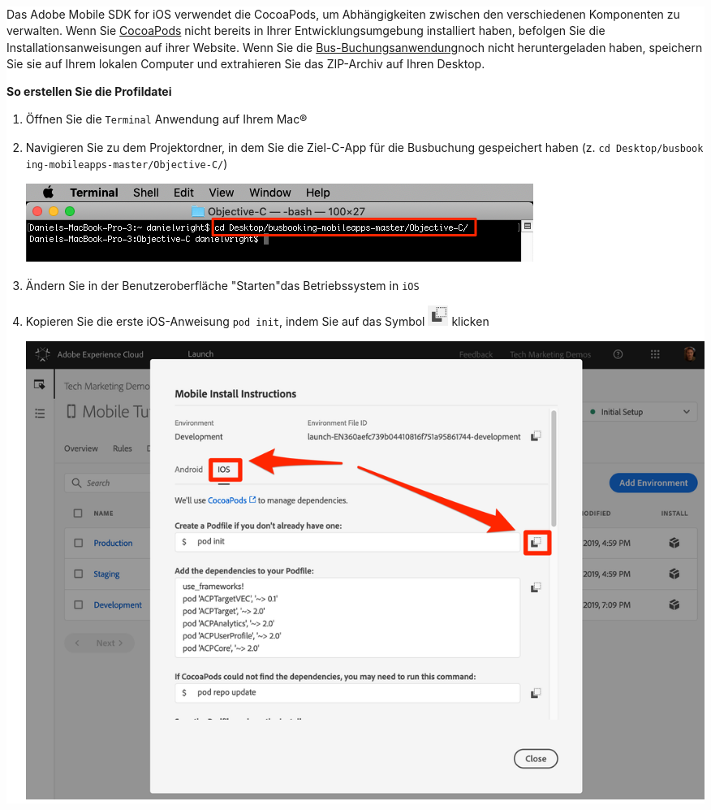Das Adobe Mobile SDK for iOS verwendet die CocoaPods, um Abhängigkeiten zwischen den verschiedenen Komponenten zu verwalten. Wenn Sie [CocoaPods](https://cocoapods.org/) nicht bereits in Ihrer Entwicklungsumgebung installiert haben, befolgen Sie die Installationsanweisungen auf ihrer Website. Wenn Sie die [Bus-Buchungsanwendung](https://github.com/Adobe-Marketing-Cloud/busbooking-mobileapps)noch nicht heruntergeladen haben, speichern Sie sie auf Ihrem lokalen Computer und extrahieren Sie das ZIP-Archiv auf Ihren Desktop.

**So erstellen Sie die Profildatei**

1. Öffnen Sie die `Terminal` Anwendung auf Ihrem Mac®

1. Navigieren Sie zu dem Projektordner, in dem Sie die Ziel-C-App für die Busbuchung gespeichert haben (z. `cd Desktop/busbooking-mobileapps-master/Objective-C/`)

   ![zum Projektverzeichnis navigieren](images/ios/objective-c/mobile-launch-install-goToProjectDirectory.png)

1. Ändern Sie in der Benutzeroberfläche "Starten"das Betriebssystem in `iOS`

1. Kopieren Sie die erste iOS-Anweisung `pod init`, indem Sie auf das Symbol ![Kopieren](images/mobile-launch-copyIcon.png) klicken

   ![Kopieren Sie den Pod init in Ihre Zwischenablage in der Startoberfläche](images/ios/mobile-launch-install-copyPodInit.png)
